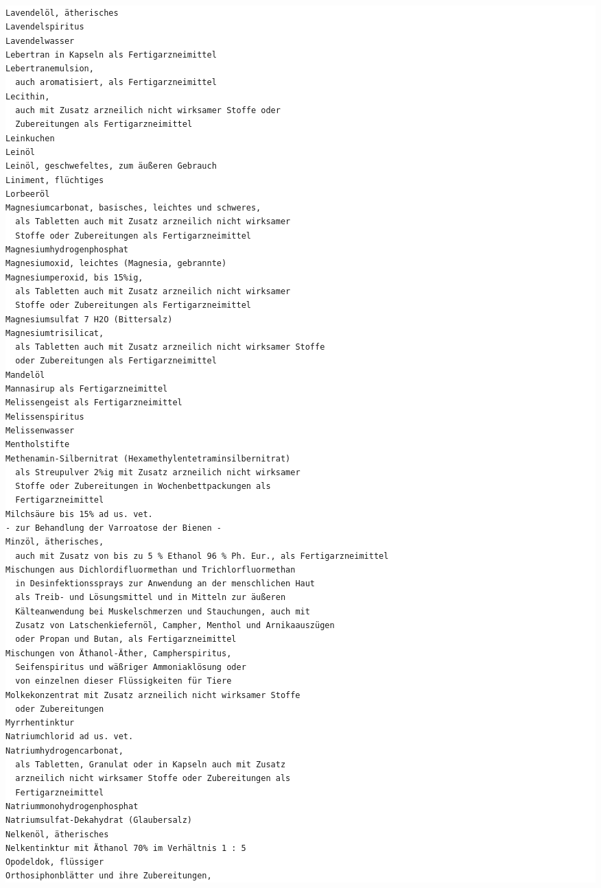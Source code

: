 ``` 
Lavendelöl, ätherisches
Lavendelspiritus
Lavendelwasser
Lebertran in Kapseln als Fertigarzneimittel
Lebertranemulsion,
  auch aromatisiert, als Fertigarzneimittel
Lecithin,
  auch mit Zusatz arzneilich nicht wirksamer Stoffe oder
  Zubereitungen als Fertigarzneimittel
Leinkuchen
Leinöl
Leinöl, geschwefeltes, zum äußeren Gebrauch
Liniment, flüchtiges
Lorbeeröl
Magnesiumcarbonat, basisches, leichtes und schweres,
  als Tabletten auch mit Zusatz arzneilich nicht wirksamer
  Stoffe oder Zubereitungen als Fertigarzneimittel
Magnesiumhydrogenphosphat
Magnesiumoxid, leichtes (Magnesia, gebrannte)
Magnesiumperoxid, bis 15%ig,
  als Tabletten auch mit Zusatz arzneilich nicht wirksamer
  Stoffe oder Zubereitungen als Fertigarzneimittel
Magnesiumsulfat 7 H2O (Bittersalz)
Magnesiumtrisilicat,
  als Tabletten auch mit Zusatz arzneilich nicht wirksamer Stoffe
  oder Zubereitungen als Fertigarzneimittel
Mandelöl
Mannasirup als Fertigarzneimittel
Melissengeist als Fertigarzneimittel
Melissenspiritus
Melissenwasser
Mentholstifte
Methenamin-Silbernitrat (Hexamethylentetraminsilbernitrat)
  als Streupulver 2%ig mit Zusatz arzneilich nicht wirksamer
  Stoffe oder Zubereitungen in Wochenbettpackungen als
  Fertigarzneimittel
Milchsäure bis 15% ad us. vet.
- zur Behandlung der Varroatose der Bienen -
Minzöl, ätherisches,
  auch mit Zusatz von bis zu 5 % Ethanol 96 % Ph. Eur., als Fertigarzneimittel
Mischungen aus Dichlordifluormethan und Trichlorfluormethan
  in Desinfektionssprays zur Anwendung an der menschlichen Haut
  als Treib- und Lösungsmittel und in Mitteln zur äußeren
  Kälteanwendung bei Muskelschmerzen und Stauchungen, auch mit
  Zusatz von Latschenkiefernöl, Campher, Menthol und Arnikaauszügen
  oder Propan und Butan, als Fertigarzneimittel
Mischungen von Äthanol-Äther, Campherspiritus,
  Seifenspiritus und wäßriger Ammoniaklösung oder
  von einzelnen dieser Flüssigkeiten für Tiere
Molkekonzentrat mit Zusatz arzneilich nicht wirksamer Stoffe
  oder Zubereitungen
Myrrhentinktur
Natriumchlorid ad us. vet.
Natriumhydrogencarbonat,
  als Tabletten, Granulat oder in Kapseln auch mit Zusatz
  arzneilich nicht wirksamer Stoffe oder Zubereitungen als
  Fertigarzneimittel
Natriummonohydrogenphosphat
Natriumsulfat-Dekahydrat (Glaubersalz)
Nelkenöl, ätherisches
Nelkentinktur mit Äthanol 70% im Verhältnis 1 : 5
Opodeldok, flüssiger
Orthosiphonblätter und ihre Zubereitungen, 
```